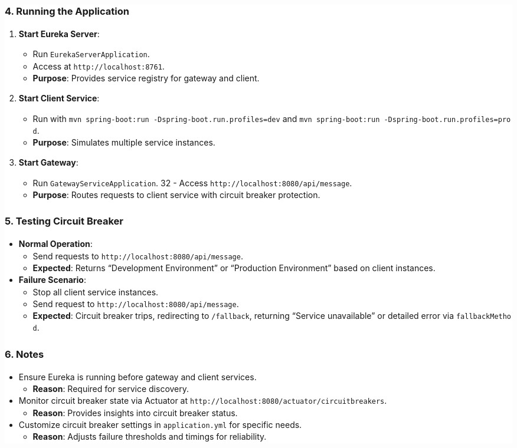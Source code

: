 ### 4. Running the Application

1. **Start Eureka Server**:
   - Run `EurekaServerApplication`.
   - Access at `http://localhost:8761`.
   - **Purpose**: Provides service registry for gateway and client.

2. **Start Client Service**:
   - Run with `mvn spring-boot:run -Dspring-boot.run.profiles=dev` and `mvn spring-boot:run -Dspring-boot.run.profiles=prod`.
   - **Purpose**: Simulates multiple service instances.

3. **Start Gateway**:
   - Run `GatewayServiceApplication`.
32   - Access `http://localhost:8080/api/message`.
   - **Purpose**: Routes requests to client service with circuit breaker protection.

### 5. Testing Circuit Breaker

- **Normal Operation**:
  - Send requests to `http://localhost:8080/api/message`.
  - **Expected**: Returns “Development Environment” or “Production Environment” based on client instances.
- **Failure Scenario**:
  - Stop all client service instances.
  - Send request to `http://localhost:8080/api/message`.
  - **Expected**: Circuit breaker trips, redirecting to `/fallback`, returning “Service unavailable” or detailed error via `fallbackMethod`.

### 6. Notes
- Ensure Eureka is running before gateway and client services.
  - **Reason**: Required for service discovery.
- Monitor circuit breaker state via Actuator at `http://localhost:8080/actuator/circuitbreakers`.
  - **Reason**: Provides insights into circuit breaker status.
- Customize circuit breaker settings in `application.yml` for specific needs.
  - **Reason**: Adjusts failure thresholds and timings for reliability.
